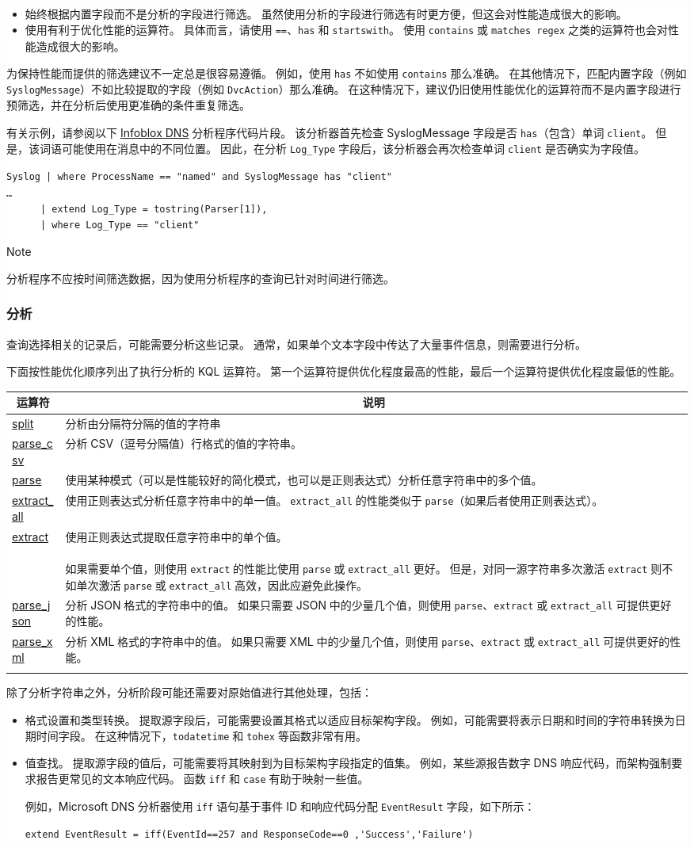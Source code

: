 -   始终根据内置字段而不是分析的字段进行筛选。 虽然使用分析的字段进行筛选有时更方便，但这会对性能造成很大的影响。
-   使用有利于优化性能的运算符。 具体而言，请使用 `==`、`has` 和 `startswith`。 使用 `contains` 或 `matches regex` 之类的运算符也会对性能造成很大的影响。

为保持性能而提供的筛选建议不一定总是很容易遵循。 例如，使用 `has` 不如使用 `contains` 那么准确。 在其他情况下，匹配内置字段（例如 `SyslogMessage`）不如比较提取的字段（例如 `DvcAction`）那么准确。 在这种情况下，建议仍旧使用性能优化的运算符而不是内置字段进行预筛选，并在分析后使用更准确的条件重复筛选。

有关示例，请参阅以下 [Infoblox DNS](https://aka.ms/AzSentinelInfobloxParser) 分析程序代码片段。 该分析器首先检查 SyslogMessage 字段是否 `has`（包含）单词 `client`。 但是，该词语可能使用在消息中的不同位置。 因此，在分析 `Log_Type` 字段后，该分析器会再次检查单词 `client` 是否确实为字段值。

```kusto
Syslog | where ProcessName == "named" and SyslogMessage has "client"
…
      | extend Log_Type = tostring(Parser[1]),
      | where Log_Type == "client"
```

> [!NOTE]
> 分析程序不应按时间筛选数据，因为使用分析程序的查询已针对时间进行筛选。
>

### <a name="parsing"></a>分析

查询选择相关的记录后，可能需要分析这些记录。 通常，如果单个文本字段中传达了大量事件信息，则需要进行分析。

下面按性能优化顺序列出了执行分析的 KQL 运算符。 第一个运算符提供优化程度最高的性能，最后一个运算符提供优化程度最低的性能。

|运算符  |说明  |
|---------|---------|
|[split](/azure/data-explorer/kusto/query/splitfunction)     |    分析由分隔符分隔的值的字符串     |
|[parse_csv](/azure/data-explorer/kusto/query/parsecsvfunction)     |     分析 CSV（逗号分隔值）行格式的值的字符串。    |
|[parse](/azure/data-explorer/kusto/query/parseoperator)     |    使用某种模式（可以是性能较好的简化模式，也可以是正则表达式）分析任意字符串中的多个值。     |
|[extract_all](/azure/data-explorer/kusto/query/extractallfunction)     | 使用正则表达式分析任意字符串中的单一值。 `extract_all` 的性能类似于 `parse`（如果后者使用正则表达式）。        |
|[extract](/azure/data-explorer/kusto/query/extractfunction)     |    使用正则表达式提取任意字符串中的单个值。 <br><br>如果需要单个值，则使用 `extract` 的性能比使用 `parse` 或 `extract_all` 更好。 但是，对同一源字符串多次激活 `extract` 则不如单次激活 `parse` 或 `extract_all` 高效，因此应避免此操作。      |
|[parse_json](/azure/data-explorer/kusto/query/parsejsonfunction)  | 分析 JSON 格式的字符串中的值。 如果只需要 JSON 中的少量几个值，则使用 `parse`、`extract` 或 `extract_all` 可提供更好的性能。        |
|[parse_xml](/azure/data-explorer/kusto/query/parse-xmlfunction)     |    分析 XML 格式的字符串中的值。 如果只需要 XML 中的少量几个值，则使用 `parse`、`extract` 或 `extract_all` 可提供更好的性能。     |
| | |

除了分析字符串之外，分析阶段可能还需要对原始值进行其他处理，包括：

- 格式设置和类型转换。 提取源字段后，可能需要设置其格式以适应目标架构字段。 例如，可能需要将表示日期和时间的字符串转换为日期时间字段。     在这种情况下，`todatetime` 和 `tohex` 等函数非常有用。

- 值查找。 提取源字段的值后，可能需要将其映射到为目标架构字段指定的值集。 例如，某些源报告数字 DNS 响应代码，而架构强制要求报告更常见的文本响应代码。 函数 `iff` 和 `case` 有助于映射一些值。

    例如，Microsoft DNS 分析器使用 `iff` 语句基于事件 ID 和响应代码分配 `EventResult` 字段，如下所示：

    ```kusto
    extend EventResult = iff(EventId==257 and ResponseCode==0 ,'Success','Failure')
    ```
